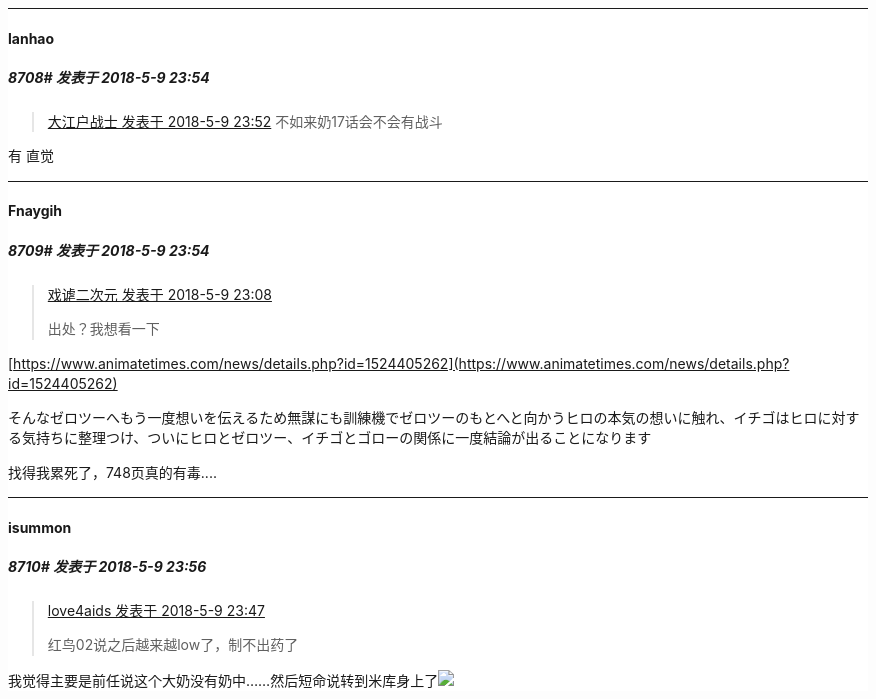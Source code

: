 

-----

####  lanhao  
##### 8708#       发表于 2018-5-9 23:54



<blockquote><a href="httphttps://bbs.saraba1st.com/2b/forum.php?mod=redirect&amp;goto=findpost&amp;pid=39539451&amp;ptid=1646735" target="_blank">大江户战士 发表于 2018-5-9 23:52</a>
不如来奶17话会不会有战斗</blockquote>
有 直觉







-----

####  Fnaygih  
##### 8709#       发表于 2018-5-9 23:54



<blockquote><a href="httphttps://bbs.saraba1st.com/2b/forum.php?mod=redirect&amp;goto=findpost&amp;pid=39539030&amp;ptid=1646735" target="_blank">戏谑二次元 发表于 2018-5-9 23:08</a>

出处？我想看一下</blockquote>
[https://www.animatetimes.com/news/details.php?id=1524405262](https://www.animatetimes.com/news/details.php?id=1524405262)


そんなゼロツーへもう一度想いを伝えるため無謀にも訓練機でゼロツーのもとへと向かうヒロの本気の想いに触れ、イチゴはヒロに対する気持ちに整理つけ、ついにヒロとゼロツー、イチゴとゴローの関係に一度結論が出ることになります


找得我累死了，748页真的有毒....







-----

####  isummon  
##### 8710#       发表于 2018-5-9 23:56



<blockquote><a href="httphttps://bbs.saraba1st.com/2b/forum.php?mod=redirect&amp;goto=findpost&amp;pid=39539416&amp;ptid=1646735" target="_blank">love4aids 发表于 2018-5-9 23:47</a>

红鸟02说之后越来越low了，制不出药了</blockquote>
我觉得主要是前任说这个大奶没有奶中……然后短命说转到米库身上了<img src="https://static.saraba1st.com/image/smiley/face2017/067.png" referrerpolicy="no-referrer">






